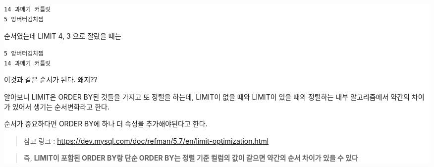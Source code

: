 <pre><code>14 과메기 커틀릿
5 앙버터김치찜</code></pre><p>순서였는데 LIMIT 4, 3 으로 잘랐을 때는</p>
<pre><code>5 앙버터김치찜
14 과메기 커틀릿</code></pre><p>이것과 같은 순서가 된다. 왜지??</p>
<p>알아보니 LIMIT은 ORDER BY된 것들을 가지고 또 정렬을 하는데,
LIMIT이 없을 때와 LIMIT이 있을 때의 정렬하는 내부 알고리즘에서 약간의 차이가 있어서 생기는 순서변화라고 한다.</p>
<p>순서가 중요하다면 ORDER BY에 하나 더 속성을 추가해야된다고 한다.
<img alt="" src="https://velog.velcdn.com/images/jojehuni_9759/post/b6bd78b7-c06f-42f1-a828-eb03b649bbab/image.png" /></p>
<blockquote>
<p>참고 링크 : <a href="https://dev.mysql.com/doc/refman/5.7/en/limit-optimization.html">https://dev.mysql.com/doc/refman/5.7/en/limit-optimization.html</a></p>
</blockquote>
<blockquote>
<p>즉, <strong>LIMIT이 포함된 ORDER BY랑 단순 ORDER BY는 정렬 기준 컬럼의 값이 같으면 약간의 순서 차이가 있을 수 있다</strong></p>
</blockquote>